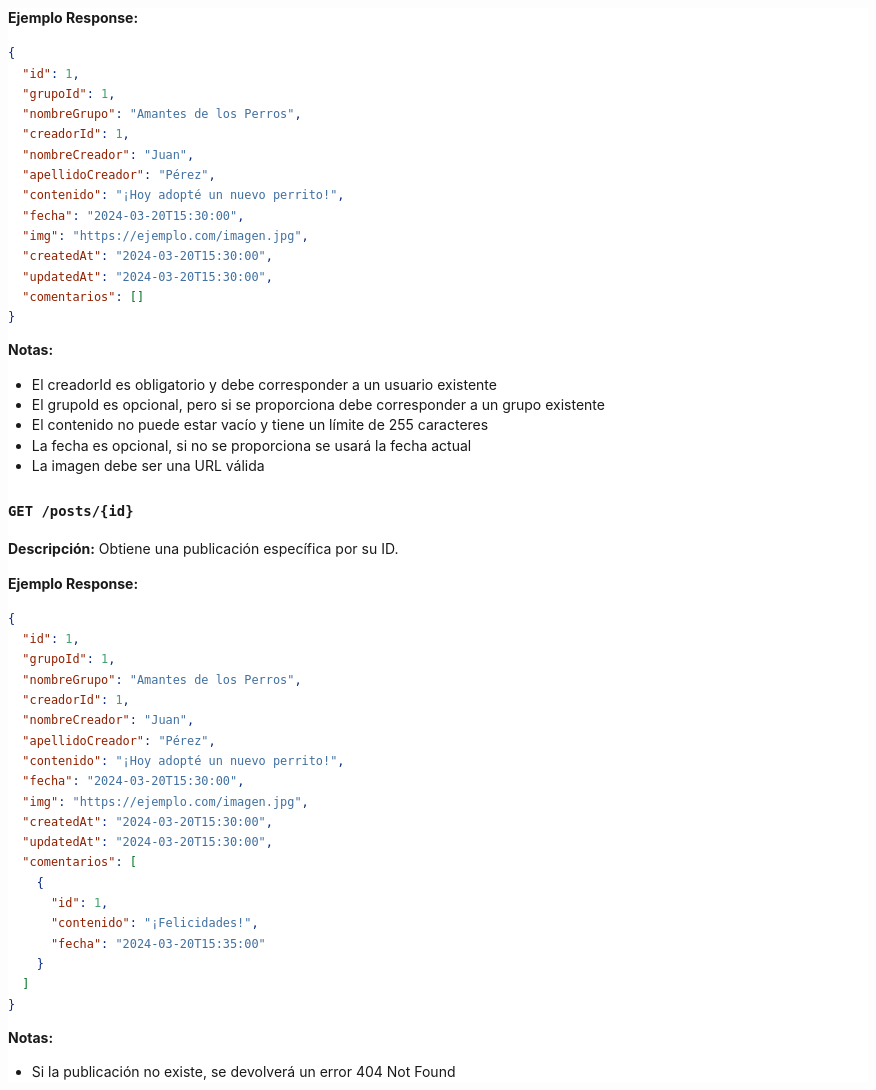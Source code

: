 **Ejemplo Response:**
```json
{
  "id": 1,
  "grupoId": 1,
  "nombreGrupo": "Amantes de los Perros",
  "creadorId": 1,
  "nombreCreador": "Juan",
  "apellidoCreador": "Pérez",
  "contenido": "¡Hoy adopté un nuevo perrito!",
  "fecha": "2024-03-20T15:30:00",
  "img": "https://ejemplo.com/imagen.jpg",
  "createdAt": "2024-03-20T15:30:00",
  "updatedAt": "2024-03-20T15:30:00",
  "comentarios": []
}
```

**Notas:**
- El creadorId es obligatorio y debe corresponder a un usuario existente
- El grupoId es opcional, pero si se proporciona debe corresponder a un grupo existente
- El contenido no puede estar vacío y tiene un límite de 255 caracteres
- La fecha es opcional, si no se proporciona se usará la fecha actual
- La imagen debe ser una URL válida

### `GET /posts/{id}`
**Descripción:** Obtiene una publicación específica por su ID.

**Ejemplo Response:**
```json
{
  "id": 1,
  "grupoId": 1,
  "nombreGrupo": "Amantes de los Perros",
  "creadorId": 1,
  "nombreCreador": "Juan",
  "apellidoCreador": "Pérez",
  "contenido": "¡Hoy adopté un nuevo perrito!",
  "fecha": "2024-03-20T15:30:00",
  "img": "https://ejemplo.com/imagen.jpg",
  "createdAt": "2024-03-20T15:30:00",
  "updatedAt": "2024-03-20T15:30:00",
  "comentarios": [
    {
      "id": 1,
      "contenido": "¡Felicidades!",
      "fecha": "2024-03-20T15:35:00"
    }
  ]
}
```

**Notas:**
- Si la publicación no existe, se devolverá un error 404 Not Found
